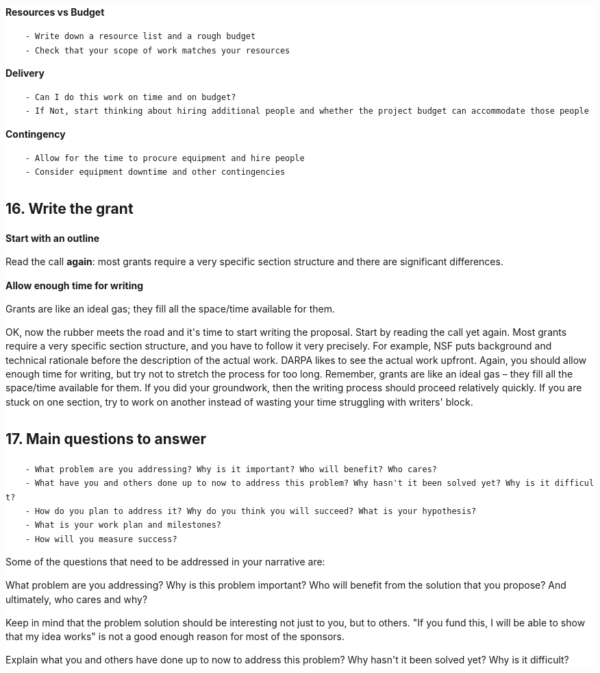 **Resources vs Budget**

        - Write down a resource list and a rough budget 
        - Check that your scope of work matches your resources
        
**Delivery**

        - Can I do this work on time and on budget?
        - If Not, start thinking about hiring additional people and whether the project budget can accommodate those people 

**Contingency**

        - Allow for the time to procure equipment and hire people
        - Consider equipment downtime and other contingencies
                                                    

## 16. Write the grant

**Start with an outline**

Read the call **again**: most grants require a very specific section structure and there are significant differences.

**Allow enough time for writing**

Grants are like an ideal gas; they fill all the space/time available for them.

OK, now the rubber meets the road and it's time to start writing the proposal. Start by reading the call yet again. Most grants require a very specific section structure, and you have to follow it very precisely. For example, NSF puts background and technical rationale before the description of the actual work. DARPA likes to see the actual work upfront. Again, you should allow enough time for writing, but try not to stretch the process for too long. Remember, grants are like an ideal gas – they fill all the space/time available for them. If you did your groundwork, then the writing process should proceed relatively quickly. If you are stuck on one section, try to work on another instead of wasting your time struggling with writers' block.


## 17. Main questions to answer
                         
        - What problem are you addressing? Why is it important? Who will benefit? Who cares? 
        - What have you and others done up to now to address this problem? Why hasn't it been solved yet? Why is it difficult?
        - How do you plan to address it? Why do you think you will succeed? What is your hypothesis?
        - What is your work plan and milestones?
        - How will you measure success?

Some of the questions that need to be addressed in your narrative are: 

What problem are you addressing? Why is this problem important? Who will benefit from the solution that you propose? And ultimately, who cares and why?

Keep in mind that the problem solution should be interesting not just to you, but to others. "If you fund this, I will be able to show that my idea works" is not a good enough reason for most of the sponsors.

Explain what you and others have done up to now to address this problem? Why hasn't it been solved yet? Why is it difficult?
